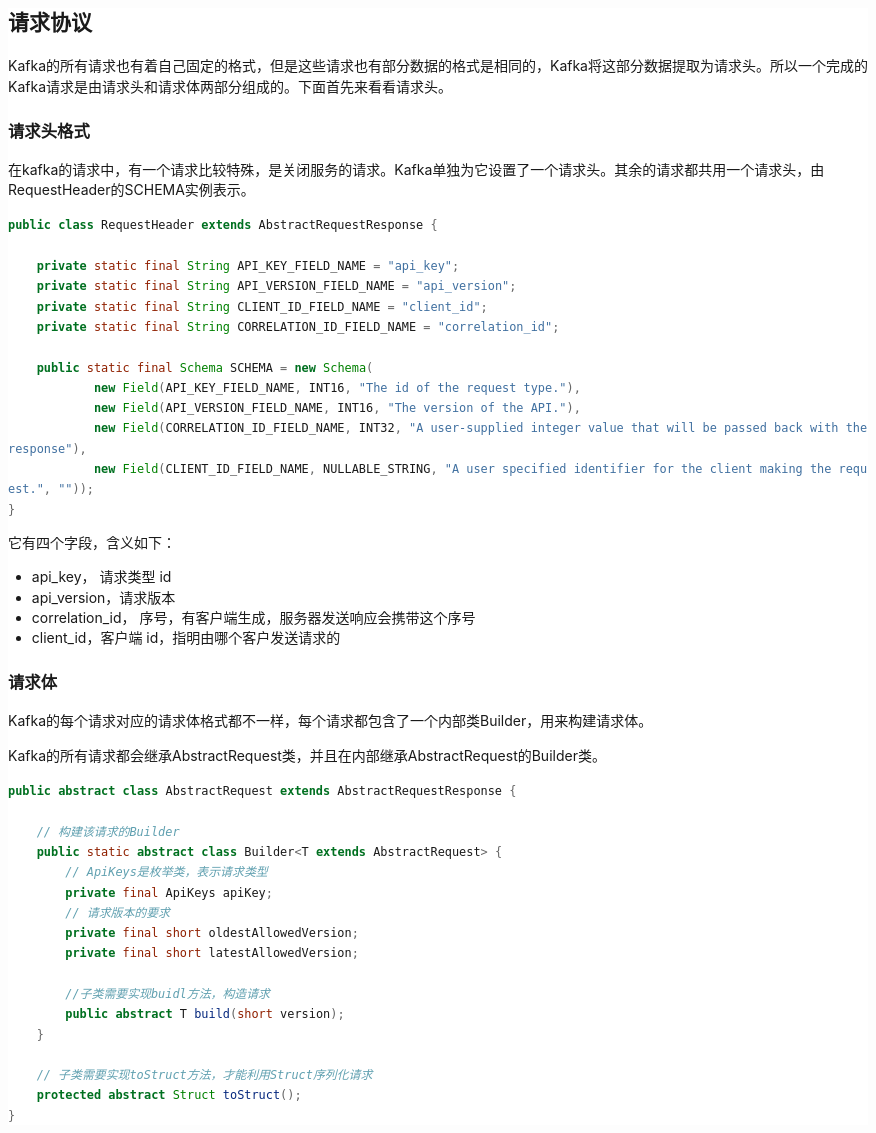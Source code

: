 

## 请求协议 ##

Kafka的所有请求也有着自己固定的格式，但是这些请求也有部分数据的格式是相同的，Kafka将这部分数据提取为请求头。所以一个完成的Kafka请求是由请求头和请求体两部分组成的。下面首先来看看请求头。



### 请求头格式 ###

在kafka的请求中，有一个请求比较特殊，是关闭服务的请求。Kafka单独为它设置了一个请求头。其余的请求都共用一个请求头，由RequestHeader的SCHEMA实例表示。

```java
public class RequestHeader extends AbstractRequestResponse {
    
    private static final String API_KEY_FIELD_NAME = "api_key";
    private static final String API_VERSION_FIELD_NAME = "api_version";
    private static final String CLIENT_ID_FIELD_NAME = "client_id";
    private static final String CORRELATION_ID_FIELD_NAME = "correlation_id";

    public static final Schema SCHEMA = new Schema(
            new Field(API_KEY_FIELD_NAME, INT16, "The id of the request type."),
            new Field(API_VERSION_FIELD_NAME, INT16, "The version of the API."),
            new Field(CORRELATION_ID_FIELD_NAME, INT32, "A user-supplied integer value that will be passed back with the response"),
            new Field(CLIENT_ID_FIELD_NAME, NULLABLE_STRING, "A user specified identifier for the client making the request.", ""));
}
```

它有四个字段，含义如下：

* api_key， 请求类型 id
* api_version，请求版本
* correlation_id， 序号，有客户端生成，服务器发送响应会携带这个序号
* client_id，客户端 id，指明由哪个客户发送请求的



### 请求体 ###

Kafka的每个请求对应的请求体格式都不一样，每个请求都包含了一个内部类Builder，用来构建请求体。

Kafka的所有请求都会继承AbstractRequest类，并且在内部继承AbstractRequest的Builder类。

```java
public abstract class AbstractRequest extends AbstractRequestResponse {
    
    // 构建该请求的Builder
    public static abstract class Builder<T extends AbstractRequest> {
        // ApiKeys是枚举类，表示请求类型
        private final ApiKeys apiKey;
        // 请求版本的要求
        private final short oldestAllowedVersion;
        private final short latestAllowedVersion;
        
        //子类需要实现buidl方法，构造请求
        public abstract T build(short version);
    }
    
    // 子类需要实现toStruct方法，才能利用Struct序列化请求
    protected abstract Struct toStruct();
}    
```
